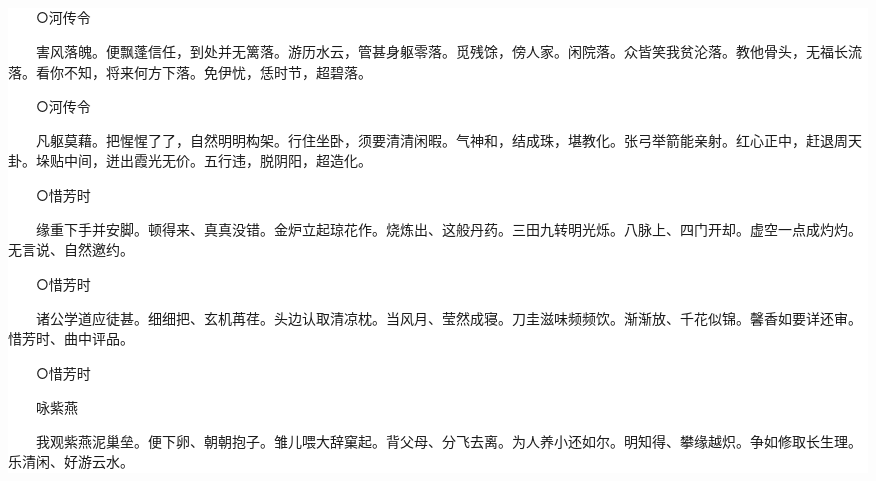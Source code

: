 　　○河传令

　　害风落魄。便飘蓬信任，到处并无篱落。游历水云，管甚身躯零落。觅残馀，傍人家。闲院落。众皆笑我贫沦落。教他骨头，无福长流落。看你不知，将来何方下落。免伊忧，恁时节，超碧落。

　　○河传令

　　凡躯莫藉。把惺惺了了，自然明明构架。行住坐卧，须要清清闲暇。气神和，结成珠，堪教化。张弓举箭能亲射。红心正中，赶退周天卦。垛贴中间，迸出霞光无价。五行违，脱阴阳，超造化。

　　○惜芳时

　　缘重下手并安脚。顿得来、真真没错。金炉立起琼花作。烧炼出、这般丹药。三田九转明光烁。八脉上、四门开却。虚空一点成灼灼。无言说、自然邀约。

　　○惜芳时

　　诸公学道应徒甚。细细把、玄机苒荏。头边认取清凉枕。当风月、莹然成寝。刀圭滋味频频饮。渐渐放、千花似锦。馨香如要详还审。惜芳时、曲中评品。

　　○惜芳时

　　咏紫燕

　　我观紫燕泥巢垒。便下卵、朝朝抱子。雏儿喂大辞窠起。背父母、分飞去离。为人养小还如尔。明知得、攀缘越炽。争如修取长生理。乐清闲、好游云水。

